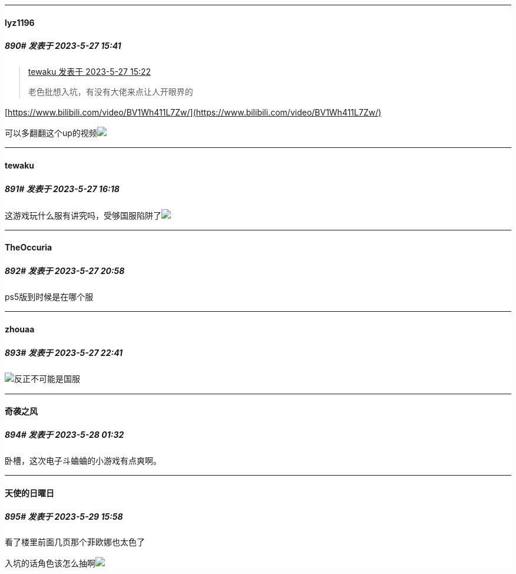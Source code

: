 
*****

####  lyz1196  
##### 890#       发表于 2023-5-27 15:41

<blockquote><a href="httphttps://bbs.saraba1st.com/2b/forum.php?mod=redirect&amp;goto=findpost&amp;pid=61009853&amp;ptid=2036624" target="_blank">tewaku 发表于 2023-5-27 15:22</a>

老色批想入坑，有没有大佬来点让人开眼界的</blockquote>
[https://www.bilibili.com/video/BV1Wh411L7Zw/](https://www.bilibili.com/video/BV1Wh411L7Zw/)

可以多翻翻这个up的视频<img src="https://static.saraba1st.com/image/smiley/face2017/047.png" referrerpolicy="no-referrer">


*****

####  tewaku  
##### 891#       发表于 2023-5-27 16:18

这游戏玩什么服有讲究吗，受够国服陷阱了<img src="https://static.saraba1st.com/image/smiley/face2017/124.png" referrerpolicy="no-referrer">


*****

####  TheOccuria  
##### 892#       发表于 2023-5-27 20:58

ps5版到时候是在哪个服


*****

####  zhouaa  
##### 893#       发表于 2023-5-27 22:41

<img src="https://static.saraba1st.com/image/smiley/face2017/245.png" referrerpolicy="no-referrer">反正不可能是国服  


*****

####  奇袭之风  
##### 894#       发表于 2023-5-28 01:32

卧槽，这次电子斗蛐蛐的小游戏有点爽啊。


*****

####  天使的日曜日  
##### 895#       发表于 2023-5-29 15:58

看了楼里前面几页那个菲欧娜也太色了

入坑的话角色该怎么抽啊<img src="https://static.saraba1st.com/image/smiley/face2017/068.png" referrerpolicy="no-referrer">
